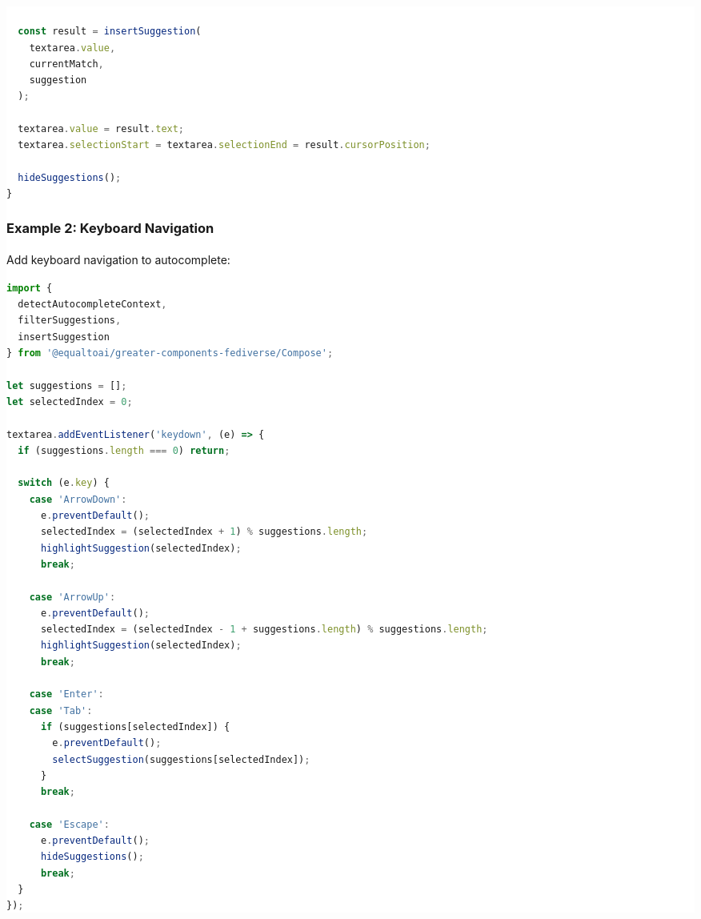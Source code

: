 ```typescript
  
  const result = insertSuggestion(
    textarea.value,
    currentMatch,
    suggestion
  );
  
  textarea.value = result.text;
  textarea.selectionStart = textarea.selectionEnd = result.cursorPosition;
  
  hideSuggestions();
}
```

### **Example 2: Keyboard Navigation**

Add keyboard navigation to autocomplete:

```typescript
import {
  detectAutocompleteContext,
  filterSuggestions,
  insertSuggestion
} from '@equaltoai/greater-components-fediverse/Compose';

let suggestions = [];
let selectedIndex = 0;

textarea.addEventListener('keydown', (e) => {
  if (suggestions.length === 0) return;
  
  switch (e.key) {
    case 'ArrowDown':
      e.preventDefault();
      selectedIndex = (selectedIndex + 1) % suggestions.length;
      highlightSuggestion(selectedIndex);
      break;
      
    case 'ArrowUp':
      e.preventDefault();
      selectedIndex = (selectedIndex - 1 + suggestions.length) % suggestions.length;
      highlightSuggestion(selectedIndex);
      break;
      
    case 'Enter':
    case 'Tab':
      if (suggestions[selectedIndex]) {
        e.preventDefault();
        selectSuggestion(suggestions[selectedIndex]);
      }
      break;
      
    case 'Escape':
      e.preventDefault();
      hideSuggestions();
      break;
  }
});
```
